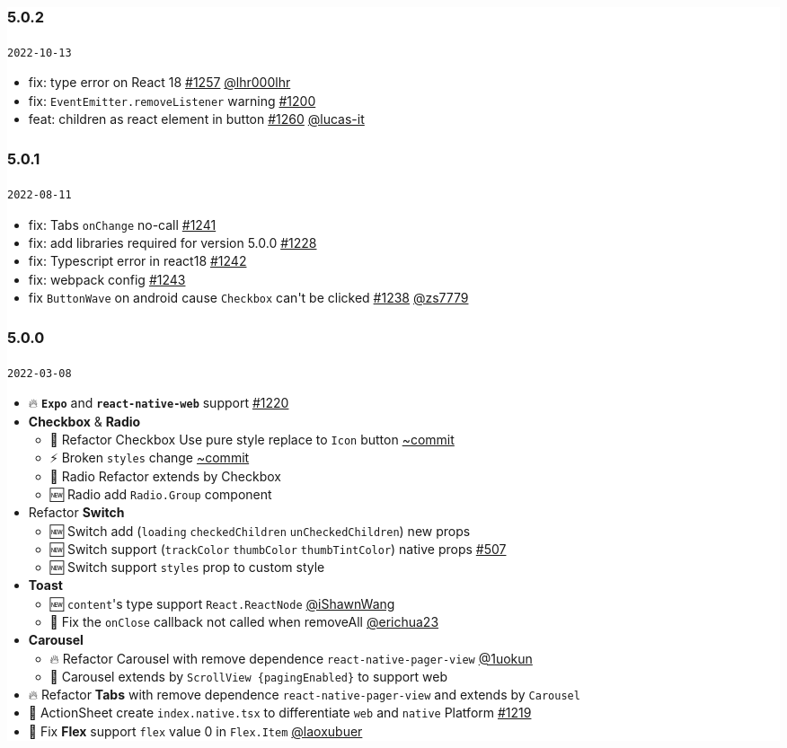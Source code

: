 ### 5.0.2
`2022-10-13`
 - fix: type error on React 18 [#1257](https://github.com/ant-design/ant-design-mobile-rn/pull/1257) [@lhr000lhr](https://github.com/lhr000lhr)
 - fix: `EventEmitter.removeListener` warning [#1200](https://github.com/ant-design/ant-design-mobile-rn/issues/1200)
 - feat: children as react element in button [#1260](https://github.com/ant-design/ant-design-mobile-rn/pull/1260) [@lucas-it](https://github.com/lucas-it)

### 5.0.1
`2022-08-11`
 - fix: Tabs `onChange` no-call [#1241](https://github.com/ant-design/ant-design-mobile-rn/issues/1241)
 - fix: add libraries required for version 5.0.0 [#1228](https://github.com/ant-design/ant-design-mobile-rn/pull/1228)
 - fix: Typescript error in react18 [#1242](https://github.com/ant-design/ant-design-mobile-rn/issues/1242)
 - fix: webpack config [#1243](https://github.com/ant-design/ant-design-mobile-rn/pull/1243)
 - fix `ButtonWave` on android cause `Checkbox` can't be clicked [#1238](https://github.com/ant-design/ant-design-mobile-rn/pull/1238) [@zs7779](https://github.com/zs7779)

### 5.0.0

`2022-03-08`

- 🔥 **`Expo`** and **`react-native-web`** support [#1220](https://github.com/ant-design/ant-design-mobile-rn/pull/1220)
- **Checkbox** & **Radio**
  - 💄 Refactor Checkbox Use pure style replace to `Icon` button [~commit](https://github.com/ant-design/ant-design-mobile-rn/commit/3bec0d3d6d56b72a82830a8cd747fe4290a43e74#r68109623)
  - ⚡️ Broken `styles` change [~commit](https://github.com/ant-design/ant-design-mobile-rn/commit/3bec0d3d6d56b72a82830a8cd747fe4290a43e74#r68109821)
  - 💄 Radio Refactor extends by Checkbox
  - 🆕 Radio add `Radio.Group` component
- Refactor **Switch**
  - 🆕 Switch add (`loading` `checkedChildren` `unCheckedChildren`) new props
  - 🆕 Switch support (`trackColor` `thumbColor` `thumbTintColor`) native props [#507](https://github.com/ant-design/ant-design-mobile-rn/pull/507)
  - 🆕 Switch support `styles` prop to custom style
- **Toast**
  - 🆕 `content`'s type support `React.ReactNode` [@iShawnWang](https://github.com/iShawnWang)
  - 🐞 Fix the `onClose` callback not called when removeAll [@erichua23](https://github.com/erichua23)
- **Carousel**
  - 🔥 Refactor Carousel with remove dependence `react-native-pager-view` [@1uokun](https://github.com/1uokun)
  - 💄 Carousel extends by `ScrollView {pagingEnabled}` to support web
- 🔥 Refactor **Tabs** with remove dependence `react-native-pager-view` and extends by `Carousel`
- 💄 ActionSheet create `index.native.tsx` to differentiate `web` and `native` Platform [#1219](https://github.com/ant-design/ant-design-mobile-rn/pull/1219)
- 🐞 Fix **Flex** support `flex` value 0 in `Flex.Item`  [@laoxubuer](https://github.com/laoxubuer)
